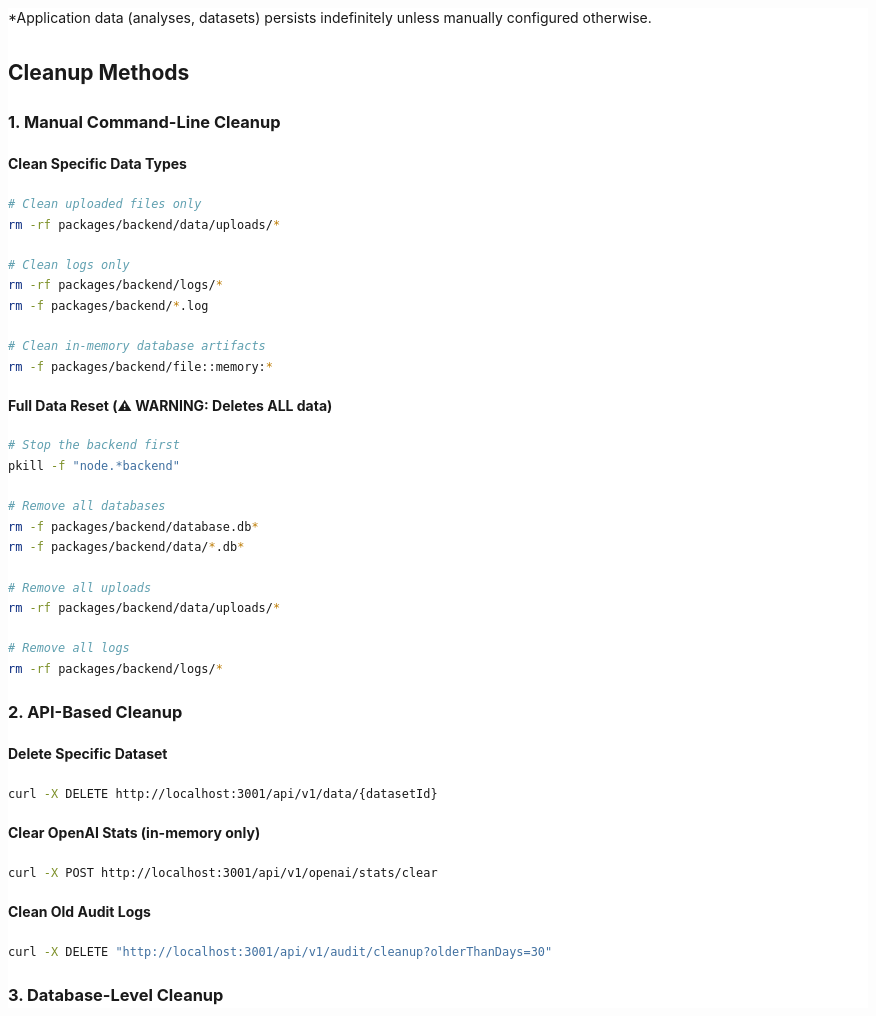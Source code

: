 *Application data (analyses, datasets) persists indefinitely unless manually configured otherwise.

## Cleanup Methods

### 1. Manual Command-Line Cleanup

#### Clean Specific Data Types
```bash
# Clean uploaded files only
rm -rf packages/backend/data/uploads/*

# Clean logs only
rm -rf packages/backend/logs/*
rm -f packages/backend/*.log

# Clean in-memory database artifacts
rm -f packages/backend/file::memory:*
```

#### Full Data Reset (⚠️ WARNING: Deletes ALL data)
```bash
# Stop the backend first
pkill -f "node.*backend"

# Remove all databases
rm -f packages/backend/database.db*
rm -f packages/backend/data/*.db*

# Remove all uploads
rm -rf packages/backend/data/uploads/*

# Remove all logs
rm -rf packages/backend/logs/*
```

### 2. API-Based Cleanup

#### Delete Specific Dataset
```bash
curl -X DELETE http://localhost:3001/api/v1/data/{datasetId}
```

#### Clear OpenAI Stats (in-memory only)
```bash
curl -X POST http://localhost:3001/api/v1/openai/stats/clear
```

#### Clean Old Audit Logs
```bash
curl -X DELETE "http://localhost:3001/api/v1/audit/cleanup?olderThanDays=30"
```

### 3. Database-Level Cleanup
